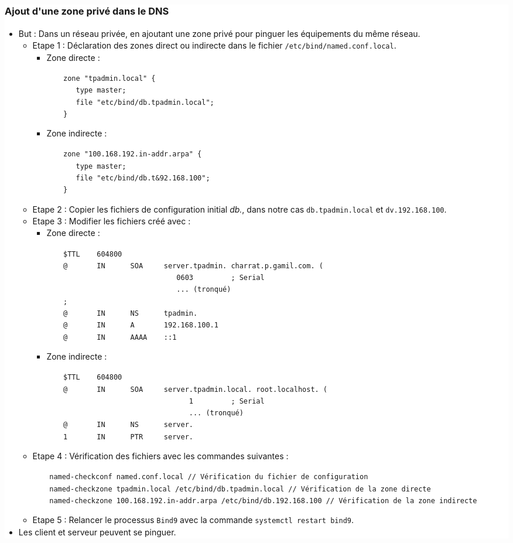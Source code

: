 ### Ajout d'une zone privé dans le DNS 
- But : Dans un réseau privée, en ajoutant une zone privé pour pinguer les équipements du même réseau. 
  -  Etape 1 : Déclaration des zones direct ou indirecte dans le fichier `/etc/bind/named.conf.local`.
     -  Zone directe : 
        ```
            zone "tpadmin.local" {
               type master;
               file "etc/bind/db.tpadmin.local";
            }
        ``` 
     -  Zone indirecte : 
        ```
            zone "100.168.192.in-addr.arpa" {
               type master;
               file "etc/bind/db.t&92.168.100";
            }
        ```
  - Etape 2 : Copier les fichiers de configuration initial *db.*, dans notre cas `db.tpadmin.local` et `dv.192.168.100`.
  - Etape 3 : Modifier les fichiers créé avec : 
     -  Zone directe : 
        ```
            $TTL    604800
            @       IN      SOA     server.tpadmin. charrat.p.gamil.com. (
                                       0603         ; Serial
                                       ... (tronqué) 
            ;
            @       IN      NS      tpadmin.
            @       IN      A       192.168.100.1
            @       IN      AAAA    ::1
        ``` 
     -  Zone indirecte : 
        ```
            $TTL    604800
            @       IN      SOA     server.tpadmin.local. root.localhost. (
                                          1         ; Serial
                                          ... (tronqué)
            @       IN      NS      server.
            1       IN      PTR     server.
        ```
  - Etape 4 : Vérification des fichiers avec les commandes suivantes : 
     ```
         named-checkconf named.conf.local // Vérification du fichier de configuration
         named-checkzone tpadmin.local /etc/bind/db.tpadmin.local // Vérification de la zone directe
         named-checkzone 100.168.192.in-addr.arpa /etc/bind/db.192.168.100 // Vérification de la zone indirecte
     ```
  - Etape 5 : Relancer le processus `Bind9` avec la commande `systemctl restart bind9`. 
- Les client et serveur peuvent se pinguer.   
